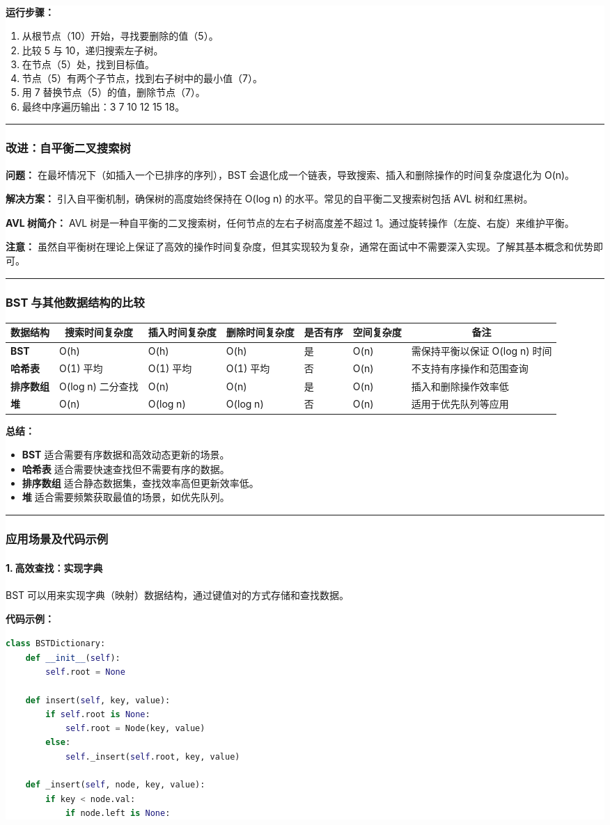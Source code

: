 **运行步骤：**
1. 从根节点（10）开始，寻找要删除的值（5）。
2. 比较 5 与 10，递归搜索左子树。
3. 在节点（5）处，找到目标值。
4. 节点（5）有两个子节点，找到右子树中的最小值（7）。
5. 用 7 替换节点（5）的值，删除节点（7）。
6. 最终中序遍历输出：3 7 10 12 15 18。

---

### 改进：自平衡二叉搜索树

**问题：**
在最坏情况下（如插入一个已排序的序列），BST 会退化成一个链表，导致搜索、插入和删除操作的时间复杂度退化为 O(n)。

**解决方案：**
引入自平衡机制，确保树的高度始终保持在 O(log n) 的水平。常见的自平衡二叉搜索树包括 AVL 树和红黑树。

**AVL 树简介：**
AVL 树是一种自平衡的二叉搜索树，任何节点的左右子树高度差不超过 1。通过旋转操作（左旋、右旋）来维护平衡。

**注意：**
虽然自平衡树在理论上保证了高效的操作时间复杂度，但其实现较为复杂，通常在面试中不需要深入实现。了解其基本概念和优势即可。

---

### BST 与其他数据结构的比较

| 数据结构    | 搜索时间复杂度 | 插入时间复杂度 | 删除时间复杂度 | 是否有序 | 空间复杂度 | 备注                                       |
|-------------|----------------|----------------|----------------|----------|------------|--------------------------------------------|
| **BST**     | O(h)           | O(h)           | O(h)           | 是       | O(n)       | 需保持平衡以保证 O(log n) 时间               |
| **哈希表**  | O(1) 平均      | O(1) 平均      | O(1) 平均      | 否       | O(n)       | 不支持有序操作和范围查询                     |
| **排序数组**| O(log n) 二分查找 | O(n)            | O(n)            | 是       | O(n)       | 插入和删除操作效率低                         |
| **堆**      | O(n)           | O(log n)        | O(log n)        | 否       | O(n)       | 适用于优先队列等应用                         |

**总结：**
- **BST** 适合需要有序数据和高效动态更新的场景。
- **哈希表** 适合需要快速查找但不需要有序的数据。
- **排序数组** 适合静态数据集，查找效率高但更新效率低。
- **堆** 适合需要频繁获取最值的场景，如优先队列。

---

### 应用场景及代码示例

#### 1. 高效查找：实现字典

BST 可以用来实现字典（映射）数据结构，通过键值对的方式存储和查找数据。

**代码示例：**

```python
class BSTDictionary:
    def __init__(self):
        self.root = None

    def insert(self, key, value):
        if self.root is None:
            self.root = Node(key, value)
        else:
            self._insert(self.root, key, value)

    def _insert(self, node, key, value):
        if key < node.val:
            if node.left is None:
```
